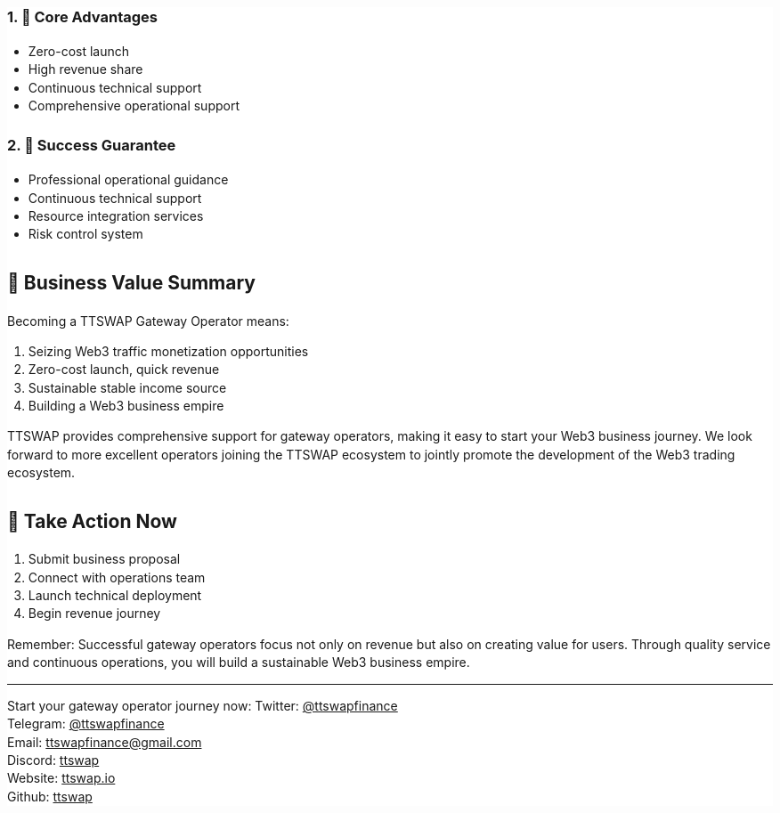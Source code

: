 ### 1. 💫 Core Advantages
- Zero-cost launch
- High revenue share
- Continuous technical support
- Comprehensive operational support

### 2. 🎁 Success Guarantee
- Professional operational guidance
- Continuous technical support
- Resource integration services
- Risk control system

## 📝 Business Value Summary

Becoming a TTSWAP Gateway Operator means:

1. Seizing Web3 traffic monetization opportunities
2. Zero-cost launch, quick revenue
3. Sustainable stable income source
4. Building a Web3 business empire

TTSWAP provides comprehensive support for gateway operators, making it easy to start your Web3 business journey. We look forward to more excellent operators joining the TTSWAP ecosystem to jointly promote the development of the Web3 trading ecosystem.

## 🔗 Take Action Now

1. Submit business proposal
2. Connect with operations team
3. Launch technical deployment
4. Begin revenue journey

Remember: Successful gateway operators focus not only on revenue but also on creating value for users. Through quality service and continuous operations, you will build a sustainable Web3 business empire.

---

Start your gateway operator journey now:
Twitter: [@ttswapfinance](https://x.com/ttswapFinance)  
Telegram: [@ttswapfinance](https://t.me/ttswapfinance)  
Email: [ttswapfinance@gmail.com](mailto:ttswapfinance@gmail.com)  
Discord: [ttswap](https://discord.gg/XygqnmQgX3)  
Website: [ttswap.io](http://www.ttswap.io)  
Github: [ttswap](http://github.com/ttswap) 
